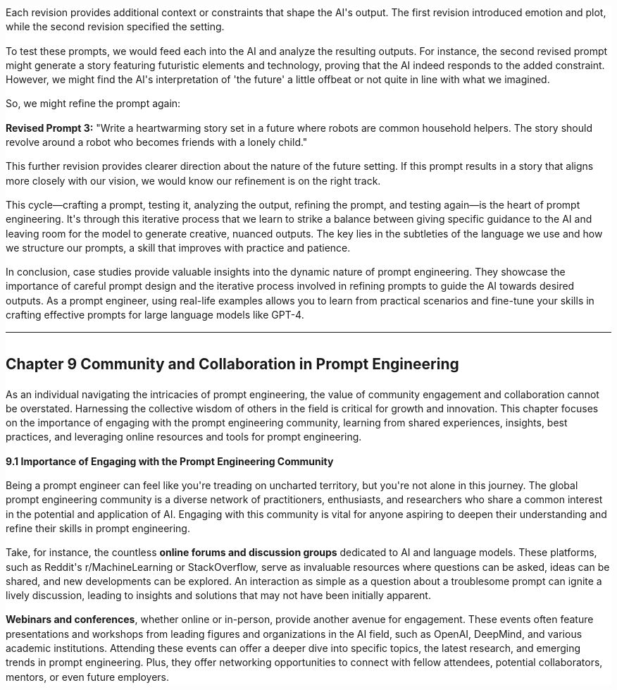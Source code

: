 Each revision provides additional context or constraints that shape the AI's output. The first revision introduced emotion and plot, while the second revision specified the setting.

To test these prompts, we would feed each into the AI and analyze the resulting outputs. For instance, the second revised prompt might generate a story featuring futuristic elements and technology, proving that the AI indeed responds to the added constraint. However, we might find the AI's interpretation of 'the future' a little offbeat or not quite in line with what we imagined.

So, we might refine the prompt again:

**Revised Prompt 3:** "Write a heartwarming story set in a future where robots are common household helpers. The story should revolve around a robot who becomes friends with a lonely child."

This further revision provides clearer direction about the nature of the future setting. If this prompt results in a story that aligns more closely with our vision, we would know our refinement is on the right track.

This cycle—crafting a prompt, testing it, analyzing the output, refining the prompt, and testing again—is the heart of prompt engineering. It's through this iterative process that we learn to strike a balance between giving specific guidance to the AI and leaving room for the model to generate creative, nuanced outputs. The key lies in the subtleties of the language we use and how we structure our prompts, a skill that improves with practice and patience.

In conclusion, case studies provide valuable insights into the dynamic nature of prompt engineering. They showcase the importance of careful prompt design and the iterative process involved in refining prompts to guide the AI towards desired outputs. As a prompt engineer, using real-life examples allows you to learn from practical scenarios and fine-tune your skills in crafting effective prompts for large language models like GPT-4.

---

## Chapter 9 Community and Collaboration in Prompt Engineering

As an individual navigating the intricacies of prompt engineering, the value of community engagement and collaboration cannot be overstated. Harnessing the collective wisdom of others in the field is critical for growth and innovation. This chapter focuses on the importance of engaging with the prompt engineering community, learning from shared experiences, insights, best practices, and leveraging online resources and tools for prompt engineering.

**9.1 Importance of Engaging with the Prompt Engineering Community**

Being a prompt engineer can feel like you're treading on uncharted territory, but you're not alone in this journey. The global prompt engineering community is a diverse network of practitioners, enthusiasts, and researchers who share a common interest in the potential and application of AI. Engaging with this community is vital for anyone aspiring to deepen their understanding and refine their skills in prompt engineering.

Take, for instance, the countless **online forums and discussion groups** dedicated to AI and language models. These platforms, such as Reddit's r/MachineLearning or StackOverflow, serve as invaluable resources where questions can be asked, ideas can be shared, and new developments can be explored. An interaction as simple as a question about a troublesome prompt can ignite a lively discussion, leading to insights and solutions that may not have been initially apparent.

**Webinars and conferences**, whether online or in-person, provide another avenue for engagement. These events often feature presentations and workshops from leading figures and organizations in the AI field, such as OpenAI, DeepMind, and various academic institutions. Attending these events can offer a deeper dive into specific topics, the latest research, and emerging trends in prompt engineering. Plus, they offer networking opportunities to connect with fellow attendees, potential collaborators, mentors, or even future employers.

